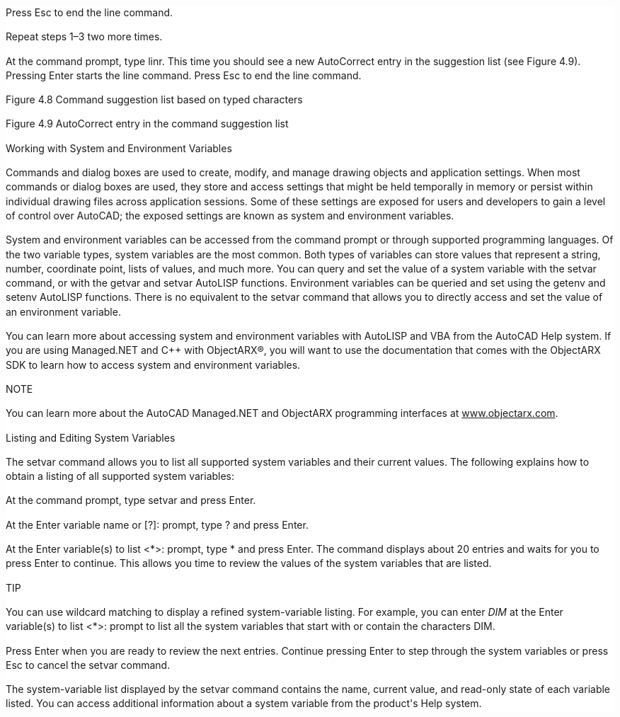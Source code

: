 Press Esc to end the line command.

Repeat steps 1–3 two more times.

At the command prompt, type linr. This time you should see a new AutoCorrect entry in the suggestion list (see Figure 4.9). Pressing Enter starts the line command. Press Esc to end the line command.

Figure 4.8 Command suggestion list based on typed characters

Figure 4.9 AutoCorrect entry in the command suggestion list

Working with System and Environment Variables

Commands and dialog boxes are used to create, modify, and manage drawing objects and application settings. When most commands or dialog boxes are used, they store and access settings that might be held temporally in memory or persist within individual drawing files across application sessions. Some of these settings are exposed for users and developers to gain a level of control over AutoCAD; the exposed settings are known as system and environment variables.

System and environment variables can be accessed from the command prompt or through supported programming languages. Of the two variable types, system variables are the most common. Both types of variables can store values that represent a string, number, coordinate point, lists of values, and much more. You can query and set the value of a system variable with the setvar command, or with the getvar and setvar AutoLISP functions. Environment variables can be queried and set using the getenv and setenv AutoLISP functions. There is no equivalent to the setvar command that allows you to directly access and set the value of an environment variable.

You can learn more about accessing system and environment variables with AutoLISP and VBA from the AutoCAD Help system. If you are using Managed.NET and C++ with ObjectARX®, you will want to use the documentation that comes with the ObjectARX SDK to learn how to access system and environment variables.

NOTE

You can learn more about the AutoCAD Managed.NET and ObjectARX programming interfaces at www.objectarx.com.

Listing and Editing System Variables

The setvar command allows you to list all supported system variables and their current values. The following explains how to obtain a listing of all supported system variables:

At the command prompt, type setvar and press Enter.

At the Enter variable name or [?]: prompt, type ? and press Enter.

At the Enter variable(s) to list <*>: prompt, type * and press Enter. The command displays about 20 entries and waits for you to press Enter to continue. This allows you time to review the values of the system variables that are listed.

TIP

You can use wildcard matching to display a refined system-variable listing. For example, you can enter *DIM* at the Enter variable(s) to list <*>: prompt to list all the system variables that start with or contain the characters DIM.

Press Enter when you are ready to review the next entries. Continue pressing Enter to step through the system variables or press Esc to cancel the setvar command.

The system-variable list displayed by the setvar command contains the name, current value, and read-only state of each variable listed. You can access additional information about a system variable from the product's Help system.
